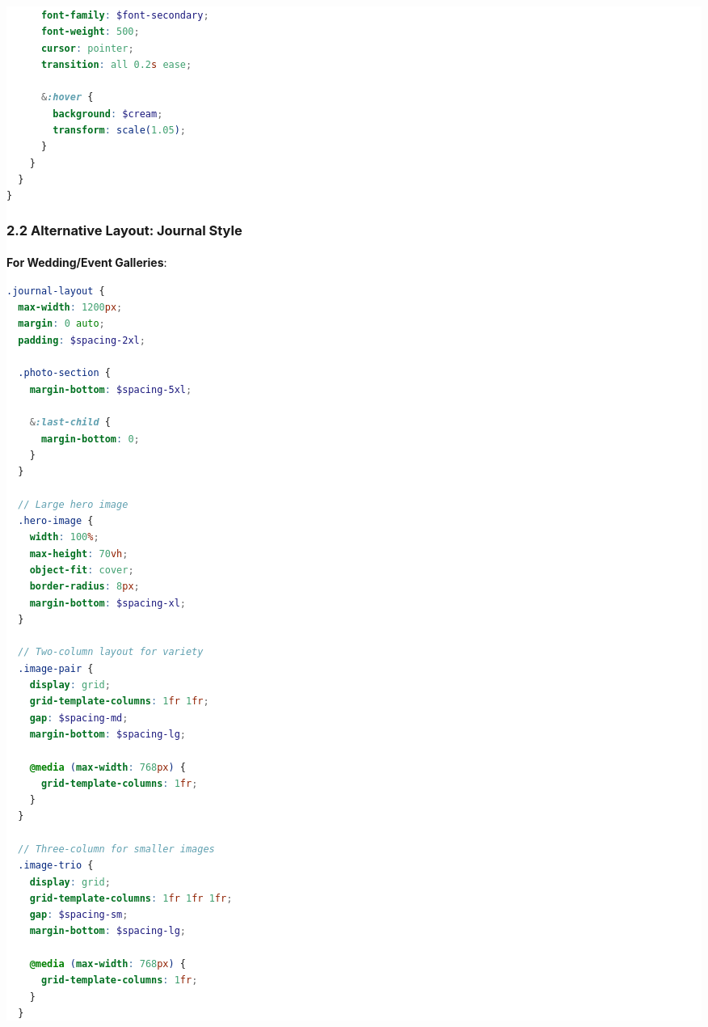 ```scss
      font-family: $font-secondary;
      font-weight: 500;
      cursor: pointer;
      transition: all 0.2s ease;
      
      &:hover {
        background: $cream;
        transform: scale(1.05);
      }
    }
  }
}
```

### 2.2 Alternative Layout: Journal Style

**For Wedding/Event Galleries**:
```scss
.journal-layout {
  max-width: 1200px;
  margin: 0 auto;
  padding: $spacing-2xl;
  
  .photo-section {
    margin-bottom: $spacing-5xl;
    
    &:last-child {
      margin-bottom: 0;
    }
  }
  
  // Large hero image
  .hero-image {
    width: 100%;
    max-height: 70vh;
    object-fit: cover;
    border-radius: 8px;
    margin-bottom: $spacing-xl;
  }
  
  // Two-column layout for variety
  .image-pair {
    display: grid;
    grid-template-columns: 1fr 1fr;
    gap: $spacing-md;
    margin-bottom: $spacing-lg;
    
    @media (max-width: 768px) {
      grid-template-columns: 1fr;
    }
  }
  
  // Three-column for smaller images
  .image-trio {
    display: grid;
    grid-template-columns: 1fr 1fr 1fr;
    gap: $spacing-sm;
    margin-bottom: $spacing-lg;
    
    @media (max-width: 768px) {
      grid-template-columns: 1fr;
    }
  }
```